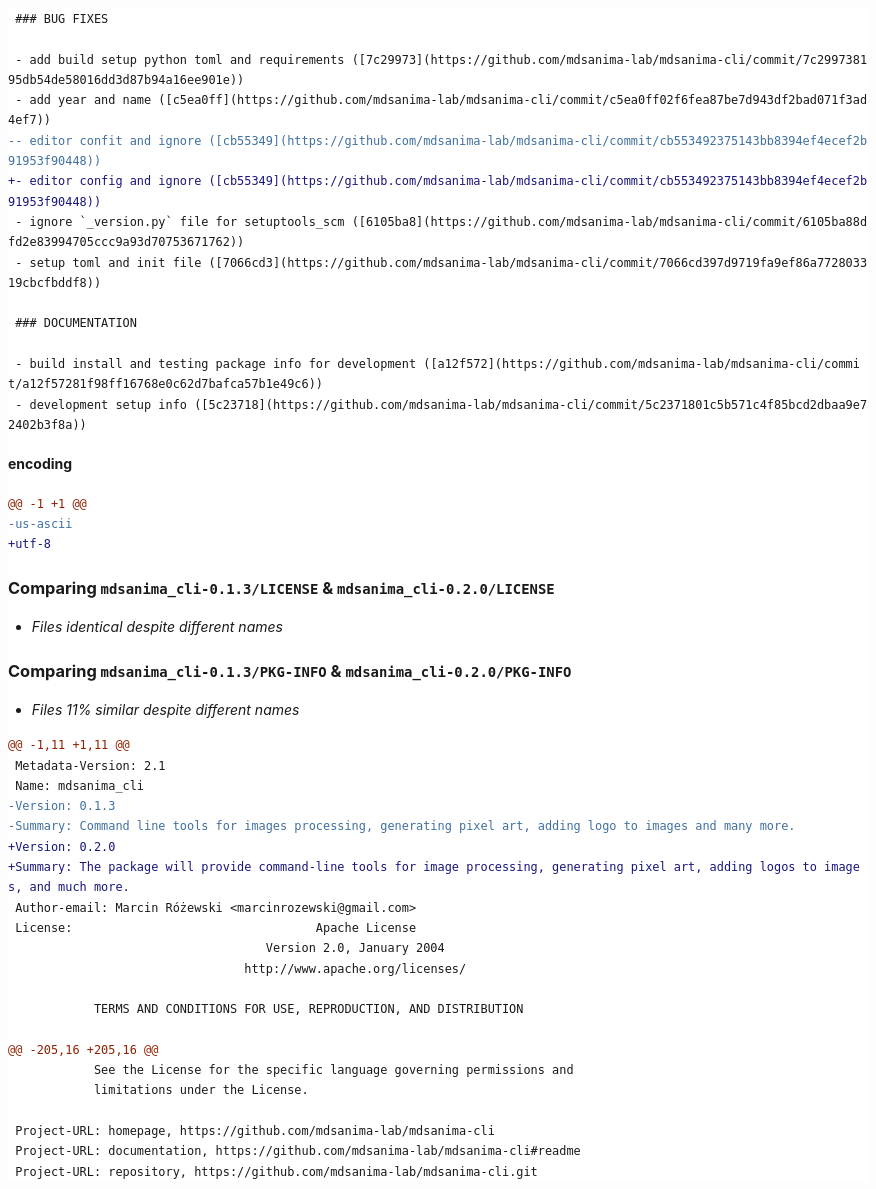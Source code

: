```diff
 ### BUG FIXES
 
 - add build setup python toml and requirements ([7c29973](https://github.com/mdsanima-lab/mdsanima-cli/commit/7c299738195db54de58016dd3d87b94a16ee901e))
 - add year and name ([c5ea0ff](https://github.com/mdsanima-lab/mdsanima-cli/commit/c5ea0ff02f6fea87be7d943df2bad071f3ad4ef7))
-- editor confit and ignore ([cb55349](https://github.com/mdsanima-lab/mdsanima-cli/commit/cb553492375143bb8394ef4ecef2b91953f90448))
+- editor config and ignore ([cb55349](https://github.com/mdsanima-lab/mdsanima-cli/commit/cb553492375143bb8394ef4ecef2b91953f90448))
 - ignore `_version.py` file for setuptools_scm ([6105ba8](https://github.com/mdsanima-lab/mdsanima-cli/commit/6105ba88dfd2e83994705ccc9a93d70753671762))
 - setup toml and init file ([7066cd3](https://github.com/mdsanima-lab/mdsanima-cli/commit/7066cd397d9719fa9ef86a772803319cbcfbddf8))
 
 ### DOCUMENTATION
 
 - build install and testing package info for development ([a12f572](https://github.com/mdsanima-lab/mdsanima-cli/commit/a12f57281f98ff16768e0c62d7bafca57b1e49c6))
 - development setup info ([5c23718](https://github.com/mdsanima-lab/mdsanima-cli/commit/5c2371801c5b571c4f85bcd2dbaa9e72402b3f8a))
```

#### encoding

```diff
@@ -1 +1 @@
-us-ascii
+utf-8
```

### Comparing `mdsanima_cli-0.1.3/LICENSE` & `mdsanima_cli-0.2.0/LICENSE`

 * *Files identical despite different names*

### Comparing `mdsanima_cli-0.1.3/PKG-INFO` & `mdsanima_cli-0.2.0/PKG-INFO`

 * *Files 11% similar despite different names*

```diff
@@ -1,11 +1,11 @@
 Metadata-Version: 2.1
 Name: mdsanima_cli
-Version: 0.1.3
-Summary: Command line tools for images processing, generating pixel art, adding logo to images and many more.
+Version: 0.2.0
+Summary: The package will provide command-line tools for image processing, generating pixel art, adding logos to images, and much more.
 Author-email: Marcin Różewski <marcinrozewski@gmail.com>
 License:                                  Apache License
                                    Version 2.0, January 2004
                                 http://www.apache.org/licenses/
         
            TERMS AND CONDITIONS FOR USE, REPRODUCTION, AND DISTRIBUTION
         
@@ -205,16 +205,16 @@
            See the License for the specific language governing permissions and
            limitations under the License.
         
 Project-URL: homepage, https://github.com/mdsanima-lab/mdsanima-cli
 Project-URL: documentation, https://github.com/mdsanima-lab/mdsanima-cli#readme
 Project-URL: repository, https://github.com/mdsanima-lab/mdsanima-cli.git
```
